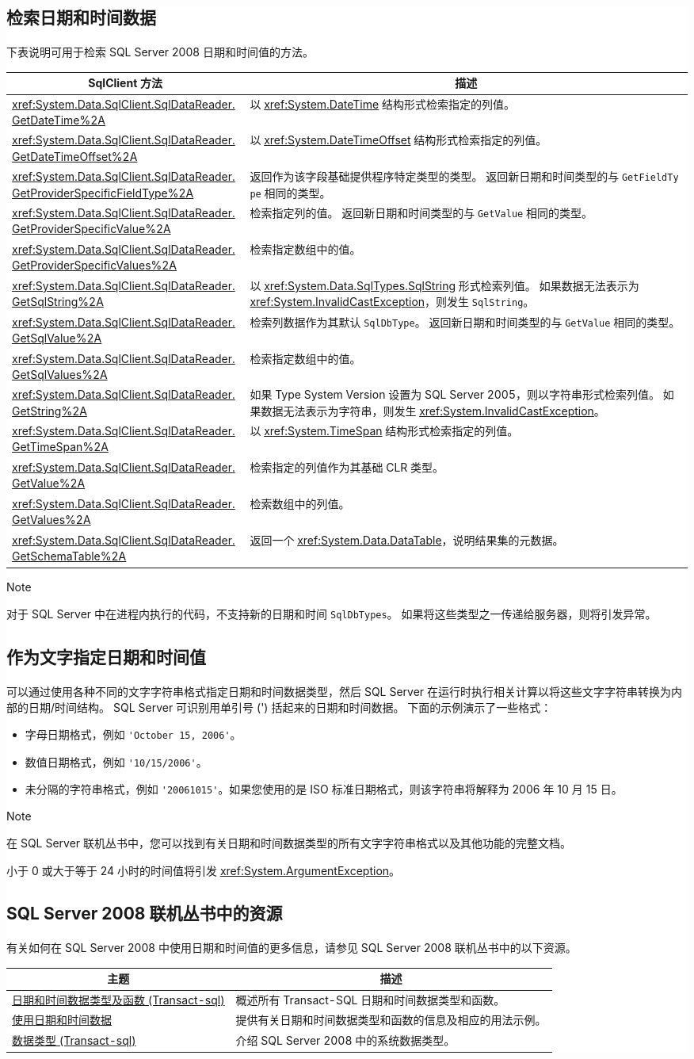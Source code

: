 ## <a name="retrieving-date-and-time-data"></a>检索日期和时间数据  
 下表说明可用于检索 SQL Server 2008 日期和时间值的方法。  
  
|SqlClient 方法|描述|  
|----------------------|-----------------|  
|<xref:System.Data.SqlClient.SqlDataReader.GetDateTime%2A>|以 <xref:System.DateTime> 结构形式检索指定的列值。|  
|<xref:System.Data.SqlClient.SqlDataReader.GetDateTimeOffset%2A>|以 <xref:System.DateTimeOffset> 结构形式检索指定的列值。|  
|<xref:System.Data.SqlClient.SqlDataReader.GetProviderSpecificFieldType%2A>|返回作为该字段基础提供程序特定类型的类型。 返回新日期和时间类型的与 `GetFieldType` 相同的类型。|  
|<xref:System.Data.SqlClient.SqlDataReader.GetProviderSpecificValue%2A>|检索指定列的值。 返回新日期和时间类型的与 `GetValue` 相同的类型。|  
|<xref:System.Data.SqlClient.SqlDataReader.GetProviderSpecificValues%2A>|检索指定数组中的值。|  
|<xref:System.Data.SqlClient.SqlDataReader.GetSqlString%2A>|以 <xref:System.Data.SqlTypes.SqlString> 形式检索列值。 如果数据无法表示为 <xref:System.InvalidCastException>，则发生 `SqlString`。|  
|<xref:System.Data.SqlClient.SqlDataReader.GetSqlValue%2A>|检索列数据作为其默认 `SqlDbType`。 返回新日期和时间类型的与 `GetValue` 相同的类型。|  
|<xref:System.Data.SqlClient.SqlDataReader.GetSqlValues%2A>|检索指定数组中的值。|  
|<xref:System.Data.SqlClient.SqlDataReader.GetString%2A>|如果 Type System Version 设置为 SQL Server 2005，则以字符串形式检索列值。 如果数据无法表示为字符串，则发生 <xref:System.InvalidCastException>。|  
|<xref:System.Data.SqlClient.SqlDataReader.GetTimeSpan%2A>|以 <xref:System.TimeSpan> 结构形式检索指定的列值。|  
|<xref:System.Data.SqlClient.SqlDataReader.GetValue%2A>|检索指定的列值作为其基础 CLR 类型。|  
|<xref:System.Data.SqlClient.SqlDataReader.GetValues%2A>|检索数组中的列值。|  
|<xref:System.Data.SqlClient.SqlDataReader.GetSchemaTable%2A>|返回一个 <xref:System.Data.DataTable>，说明结果集的元数据。|  
  
> [!NOTE]
> 对于 SQL Server 中在进程内执行的代码，不支持新的日期和时间 `SqlDbTypes`。 如果将这些类型之一传递给服务器，则将引发异常。  
  
## <a name="specifying-date-and-time-values-as-literals"></a>作为文字指定日期和时间值  
 可以通过使用各种不同的文字字符串格式指定日期和时间数据类型，然后 SQL Server 在运行时执行相关计算以将这些文字字符串转换为内部的日期/时间结构。 SQL Server 可识别用单引号 (') 括起来的日期和时间数据。 下面的示例演示了一些格式：  
  
- 字母日期格式，例如 `'October 15, 2006'`。  
  
- 数值日期格式，例如 `'10/15/2006'`。  
  
- 未分隔的字符串格式，例如 `'20061015'`。如果您使用的是 ISO 标准日期格式，则该字符串将解释为 2006 年 10 月 15 日。  
  
> [!NOTE]
> 在 SQL Server 联机丛书中，您可以找到有关日期和时间数据类型的所有文字字符串格式以及其他功能的完整文档。  
  
 小于 0 或大于等于 24 小时的时间值将引发 <xref:System.ArgumentException>。  
  
## <a name="resources-in-sql-server-2008-books-online"></a>SQL Server 2008 联机丛书中的资源  
 有关如何在 SQL Server 2008 中使用日期和时间值的更多信息，请参见 SQL Server 2008 联机丛书中的以下资源。  
  
|主题|描述|  
|-----------|-----------------|  
|[日期和时间数据类型及函数 (Transact-sql)](https://go.microsoft.com/fwlink/?LinkId=98360)|概述所有 Transact-SQL 日期和时间数据类型和函数。|  
|[使用日期和时间数据](https://go.microsoft.com/fwlink/?LinkId=98361)|提供有关日期和时间数据类型和函数的信息及相应的用法示例。|  
|[数据类型 (Transact-sql)](https://go.microsoft.com/fwlink/?LinkId=98362)|介绍 SQL Server 2008 中的系统数据类型。|  
  